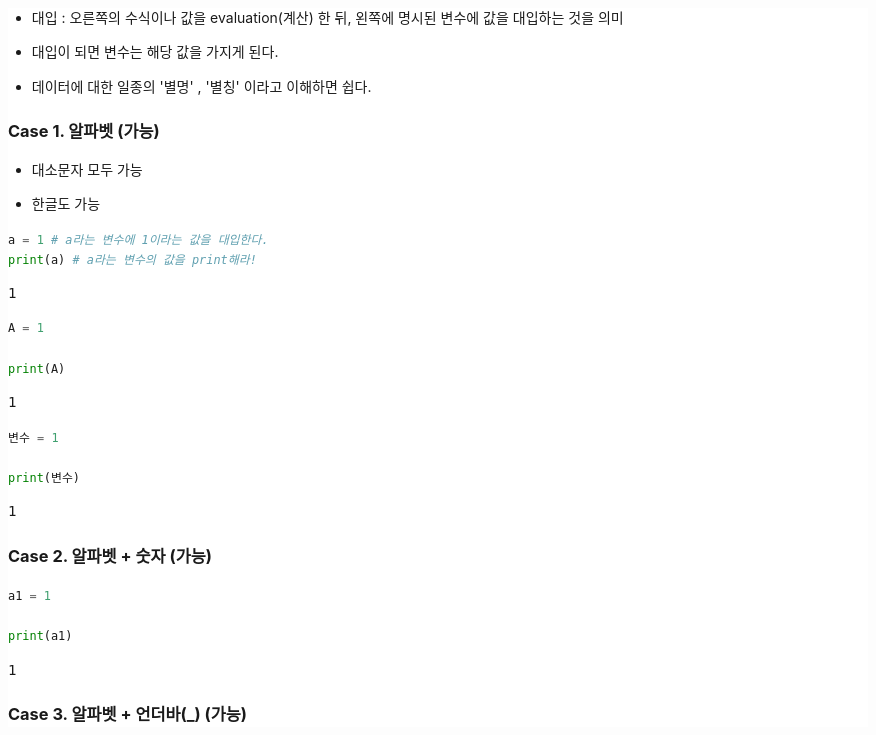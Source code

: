 - 대입 : 오른쪽의 수식이나 값을 evaluation(계산) 한 뒤, 왼쪽에 명시된 변수에 값을 대입하는 것을 의미

- 대입이 되면 변수는 해당 값을 가지게 된다.

- 데이터에 대한 일종의 '별명' , '별칭' 이라고 이해하면 쉽다.


### Case 1. 알파벳 (가능)



- 대소문자 모두 가능

- 한글도 가능



```python
a = 1 # a라는 변수에 1이라는 값을 대입한다.
print(a) # a라는 변수의 값을 print해라!
```

<pre>
1
</pre>

```python
A = 1

print(A)
```

<pre>
1
</pre>

```python
변수 = 1

print(변수)
```

<pre>
1
</pre>
### Case 2. 알파벳 + 숫자 (가능)



```python
a1 = 1

print(a1)
```

<pre>
1
</pre>
### Case 3. 알파벳 + 언더바(_) (가능)
